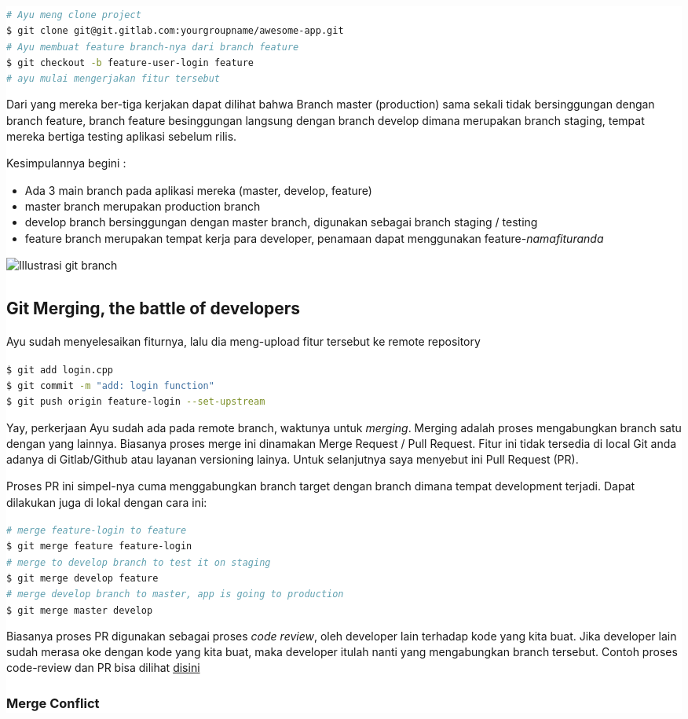 ```bash
# Ayu meng clone project
$ git clone git@git.gitlab.com:yourgroupname/awesome-app.git
# Ayu membuat feature branch-nya dari branch feature
$ git checkout -b feature-user-login feature
# ayu mulai mengerjakan fitur tersebut
```

Dari yang mereka ber-tiga kerjakan dapat dilihat bahwa Branch master (production) sama sekali tidak bersinggungan dengan branch feature, branch feature besinggungan langsung dengan branch develop dimana merupakan branch staging, tempat mereka bertiga testing aplikasi sebelum rilis.

Kesimpulannya begini :

 - Ada 3 main branch pada aplikasi mereka (master, develop, feature)
 - master branch merupakan production branch
 - develop branch bersinggungan dengan master branch, digunakan sebagai branch staging / testing
 - feature branch merupakan tempat kerja para developer, penamaan dapat menggunakan feature-*namafituranda*

![Illustrasi git branch](https://nvie.com/img/git-model@2x.png)

## Git Merging, the battle of developers

Ayu sudah menyelesaikan fiturnya, lalu dia meng-upload fitur tersebut ke remote repository

```bash
$ git add login.cpp
$ git commit -m "add: login function"
$ git push origin feature-login --set-upstream
```

Yay, perkerjaan Ayu sudah ada pada remote branch, waktunya untuk *merging*. Merging adalah proses mengabungkan branch satu dengan yang lainnya. Biasanya proses merge ini dinamakan Merge Request / Pull Request. Fitur ini tidak tersedia di local Git anda adanya di Gitlab/Github atau layanan versioning lainya. Untuk selanjutnya saya menyebut ini Pull Request (PR).

Proses PR ini simpel-nya cuma menggabungkan branch target dengan branch dimana tempat development terjadi. Dapat dilakukan juga di lokal dengan cara ini:

```bash
# merge feature-login to feature
$ git merge feature feature-login
# merge to develop branch to test it on staging
$ git merge develop feature
# merge develop branch to master, app is going to production
$ git merge master develop
```
Biasanya proses PR digunakan sebagai proses *code review*, oleh developer lain terhadap kode yang kita buat. Jika developer lain sudah merasa oke dengan kode yang kita buat, maka developer itulah nanti yang mengabungkan branch tersebut. Contoh proses code-review dan PR bisa dilihat [disini](https://github.com/vuejs-id/docs/pull/160)

### Merge Conflict
